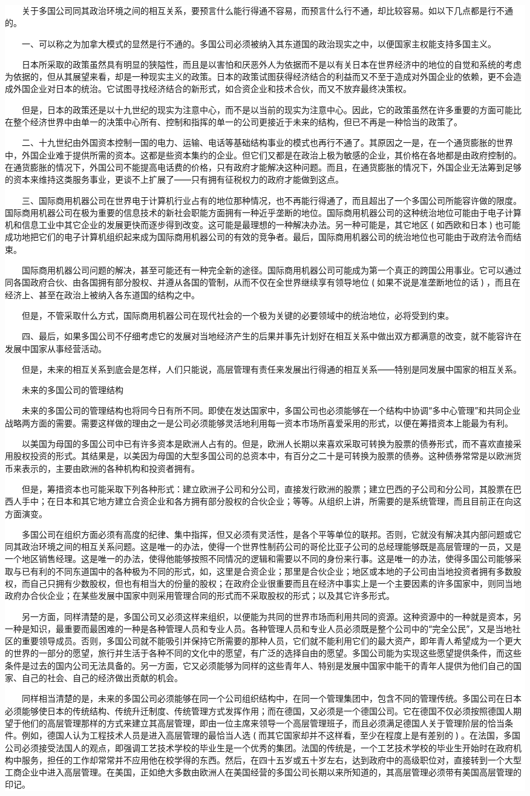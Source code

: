 　　关于多国公司同其政治环境之间的相互关系，要预言什么能行得通不容易，而预言什么行不通，却比较容易。如以下几点都是行不通的。

　　一、可以称之为加拿大模式的显然是行不通的。多国公司必须被纳入其东道国的政治现实之中，以便国家主权能支持多国主义。

　　日本所采取的政策虽然具有明显的狭隘性，而且是以害怕和厌恶外人为依据而不是以有关日本在世界经济中的地位的自觉和系统的考虑为依据的，但从其展望来看，却是一种现实主义的政策。日本的政策试图获得经济结合的利益而又不至于造成对外国企业的依赖，更不会造成外国企业对日本的统治。它试图寻找经济结合的新形式，如合资企业和技术合伙，而又不放弃最终决策权。

　　但是，日本的政策还是以十九世纪的现实为注意中心，而不是以当前的现实为注意中心。因此，它的政策虽然在许多重要的方面可能比在整个经济世界中由单一的决策中心所有、控制和指挥的单一的公司更接近于未来的结构，但已不再是一种恰当的政策了。

　　二、十九世纪由外国资本控制一国的电力、运输、电话等基础结构事业的模式也再行不通了。其原因之一是，在一个通货膨胀的世界中，外国企业难于提供所需的资本。这都是些资本集约的企业。但它们又都是在政治上极为敏感的企业，其价格在各地都是由政府控制的。在通货膨胀的情况下，外国公司不能提高电话费的价格，只有政府才能解决这种问题。而且，在通货膨胀的情况下，外国企业无法筹到足够的资本来维持这类服务事业，更谈不上扩展了——只有拥有征税权力的政府才能做到这点。

　　三、国际商用机器公司在世界电于计算机行业占有的地位那种情况，也不再能行得通了，而且超出了一个多国公司所能容许做的限度。国际商用机器公司在极为重要的信息技术的新社会职能方面拥有一种近乎垄断的地位。国际商用机器公司的这种统治地位可能由于电子计算机和信息工业中其它企业的发展更快而逐步得到改变。这可能是最理想的一种解决办法。另一种可能是，其它地区 ( 如西欧和日本 ) 也可能成功地把它们的电子计算机组织起来成为国际商用机器公司的有效的竞争者。最后，国际商用机器公司的统治地位也可能由于政府法令而结束。

　　国际商用机器公司问题的解决，甚至可能还有一种完全新的途径。国际商用机器公司可能成为第一个真正的跨国公用事业。它可以通过同各国政府合伙、由各国拥有部分股权、并遵从各国的管制，从而不仅在全世界继续享有领导地位 ( 如果不说是准垄断地位的话 ) ，而且在经济上、甚至在政治上被纳入各东道国的结构之中。

　　但是，不管采取什么方式，国际商用机器公司在现代社会的一个极为关键的必要领域中的统治地位，必将受到约束。

　　四、最后，如果多国公司不仔细考虑它的发展对当地经济产生的后果并事先计划好在相互关系中做出双方都满意的改变，就不能容许在发展中国家从事经营活动。

　　但是，未来的相互关系到底会是怎样，人们只能说，高层管理有责任来发展出行得通的相互关系——特别是同发展中国家的相互关系。

　　未来的多国公司的管理结构

　　未来的多国公司的管理结构也将同今日有所不同。即使在发达国家中，多国公司也必须能够在一个结构中协调“多中心管理”和共同企业战略两方面的需要。需要这样做的理由之一是公司必须能够灵活地利用每一资本市场所喜爱采用的形式，以便在筹措资本上能最为有利。

　　以美国为母国的多国公司中已有许多资本是欧洲人占有的。但是，欧洲人长期以来喜欢采取可转换为股票的债券形式，而不喜欢直接采用股权投资的形式。其结果是，以美因为母国的大型多国公司的总资本中，有百分之二十是可转换为股票的债券。这种债券常常是以欧洲货币来表示的，主要由欧洲的各种机构和投资者拥有。

　　但是，筹措资本也可能采取下列各种形式：建立欧洲子公司和分公司，直接发行欧洲的股票；建立巴西的子公司和分公司，其股票在巴西人手中；在日本和其它地方建立合资企业和各方拥有部分股权的合伙企业；等等。从组织上讲，所需要的是系统管理，而且目前正在向这方面演变。

　　多国公司在组织方面必须有高度的纪律、集中指挥，但又必须有灵活性，是各个平等单位的联邦。否则，它就没有解决其内部问题或它同其政治环境之间的相互关系问题。这是唯一的办法，使得一个世界性制药公司的哥伦比亚子公司的总经理能够既是高层管理的一员，又是一个地区销售经理。这是唯一的办法，使得他能够按照不同情况的逻辑和需要以不同的身份来行事。这是唯一的办法，使得多国公司能够采取与已有利的不同东道国中的各种极为不同的形式，如，这里是合资企业；那里是合伙企业；地区或本地的子公司由当地投资者拥有多数股权，而自己只拥有少数股权，但也有相当大的份量的股权；在政府企业很重要而且在经济中事实上是一个主要因素的许多国家中，则同当地政府办合伙企业；在某些发展中国家中则采用管理合同的形式而不采取股权的形式；以及其它许多形式。

　　另一方面，同样清楚的是，多国公司又必须这样来组织，以便能为共同的世界市场而利用共同的资源。这种资源中的一种就是资本，另一种是知识，最重要而最困难的一种是各种管理人员和专业人员。各种管理人员和专业人员必须既是整个公司中的“完全公民”，又是当地社区的重要领导成员。否则，多国公司就不能吸引并保持它所需要的那种人员，它们就不能利用它们的最大资产，即年青人希望成为一个更大的世界的一部分的愿望，旅行并生活于各种不同的文化中的愿望，有广泛的选择自由的愿望。多国公司能为实现这些愿望提供条件，而这些条件是过去的国内公司无法具备的。另一方面，它又必须能够为同样的这些青年人、特别是发展中国家中能干的青年人提供为他们自己的国家、自己的社会、自己的经济做出贡献的机会。

　　同样相当清楚的是，未来的多国公司必须能够在同一个公司组织结构中，在同一个管理集团中，包含不同的管理传统。多国公司在日本必须能够使日本的传统结构、传统升迁制度、传统管理方式发挥作用；而在德国，又必须是一个德国公司。它在德国不仅必须按照德国人期望于他们的高层管理那样的方式来建立其高层管理，即由一位主席来领导一个高层管理班子，而且必须满足德国人关于管理阶层的恰当条件。例如，德国人认为工程技术人员是进入高层管理的最恰当人选 ( 而其它国家却并不这样看，至少在程度上是有差别的 ) 。在法国，多国公司必须接受法国人的观点，即强调工艺技术学校的毕业生是一个优秀的集团。法国的传统是，一个工艺技术学校的毕业生开始时在政府机构中服务，担任的工作却常常并不应用他在校学得的东西。然后，在四十五岁或五十岁左右，达到政府中的高级职位对，直接转到一个大型工商企业中进入高层管理。在美国，正如绝大多数由欧洲人在美国经营的多国公司长期以来所知道的，其高层管理必须带有美国高层管理的印记。

